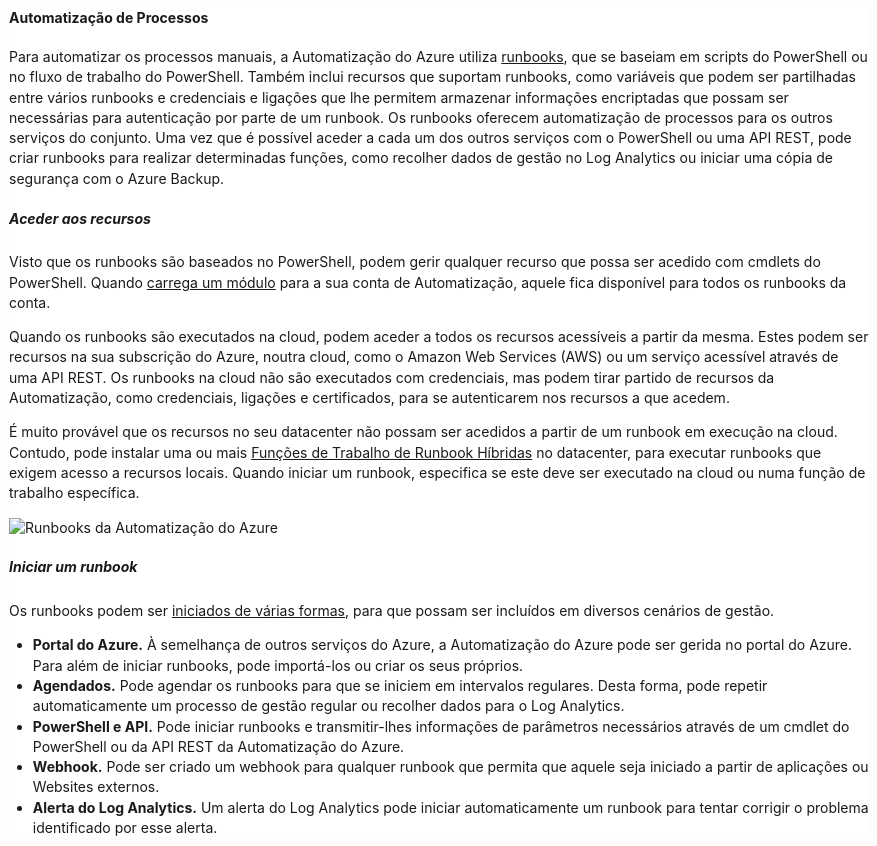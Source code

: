 <a id="process-automation" class="xliff"></a>

#### Automatização de Processos
Para automatizar os processos manuais, a Automatização do Azure utiliza [runbooks](../automation/automation-runbook-types.md), que se baseiam em scripts do PowerShell ou no fluxo de trabalho do PowerShell.  Também inclui recursos que suportam runbooks, como variáveis que podem ser partilhadas entre vários runbooks e credenciais e ligações que lhe permitem armazenar informações encriptadas que possam ser necessárias para autenticação por parte de um runbook.
Os runbooks oferecem automatização de processos para os outros serviços do conjunto.  Uma vez que é possível aceder a cada um dos outros serviços com o PowerShell ou uma API REST, pode criar runbooks para realizar determinadas funções, como recolher dados de gestão no Log Analytics ou iniciar uma cópia de segurança com o Azure Backup.

<a id="accessing-resources" class="xliff"></a>

##### Aceder aos recursos
Visto que os runbooks são baseados no PowerShell, podem gerir qualquer recurso que possa ser acedido com cmdlets do PowerShell.  Quando [carrega um módulo](../automation/automation-integration-modules.md) para a sua conta de Automatização, aquele fica disponível para todos os runbooks da conta. 
 
Quando os runbooks são executados na cloud, podem aceder a todos os recursos acessíveis a partir da mesma.  Estes podem ser recursos na sua subscrição do Azure, noutra cloud, como o Amazon Web Services (AWS) ou um serviço acessível através de uma API REST.  Os runbooks na cloud não são executados com credenciais, mas podem tirar partido de recursos da Automatização, como credenciais, ligações e certificados, para se autenticarem nos recursos a que acedem.

É muito provável que os recursos no seu datacenter não possam ser acedidos a partir de um runbook em execução na cloud.  Contudo, pode instalar uma ou mais [Funções de Trabalho de Runbook Híbridas](../automation/automation-hybrid-runbook-worker.md) no datacenter, para executar runbooks que exigem acesso a recursos locais.  Quando iniciar um runbook, especifica se este deve ser executado na cloud ou numa função de trabalho específica.

![Runbooks da Automatização do Azure](media/operations-management-suite-overview/overview-runbooks.png)

<a id="starting-a-runbook" class="xliff"></a>

##### Iniciar um runbook
Os runbooks podem ser [iniciados de várias formas](../automation/automation-starting-a-runbook.md), para que possam ser incluídos em diversos cenários de gestão.  

- **Portal do Azure.**  À semelhança de outros serviços do Azure, a Automatização do Azure pode ser gerida no portal do Azure.  Para além de iniciar runbooks, pode importá-los ou criar os seus próprios.
- **Agendados.**  Pode agendar os runbooks para que se iniciem em intervalos regulares.  Desta forma, pode repetir automaticamente um processo de gestão regular ou recolher dados para o Log Analytics.
- **PowerShell e API.**  Pode iniciar runbooks e transmitir-lhes informações de parâmetros necessários através de um cmdlet do PowerShell ou da API REST da Automatização do Azure.  
- **Webhook.**  Pode ser criado um webhook para qualquer runbook que permita que aquele seja iniciado a partir de aplicações ou Websites externos.
- **Alerta do Log Analytics.**  Um alerta do Log Analytics pode iniciar automaticamente um runbook para tentar corrigir o problema identificado por esse alerta.

<a id="configuration-management" class="xliff"></a>
